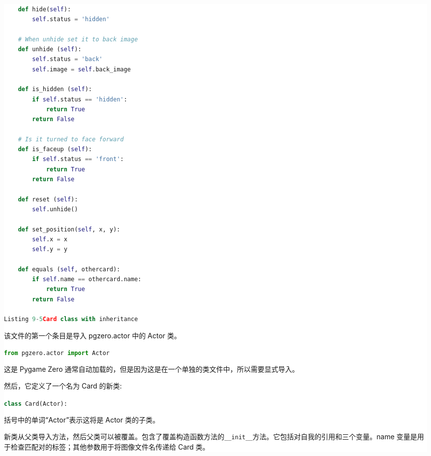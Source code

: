 ```py
    def hide(self):
        self.status = 'hidden'

    # When unhide set it to back image
    def unhide (self):
        self.status = 'back'
        self.image = self.back_image

    def is_hidden (self):
        if self.status == 'hidden':
            return True
        return False

    # Is it turned to face forward
    def is_faceup (self):
        if self.status == 'front':
            return True
        return False

    def reset (self):
        self.unhide()

    def set_position(self, x, y):
        self.x = x
        self.y = y

    def equals (self, othercard):
        if self.name == othercard.name:
            return True
        return False

Listing 9-5Card class with inheritance

```

该文件的第一个条目是导入 pgzero.actor 中的 Actor 类。

```py
from pgzero.actor import Actor

```

这是 Pygame Zero 通常自动加载的，但是因为这是在一个单独的类文件中，所以需要显式导入。

然后，它定义了一个名为 Card 的新类:

```py
class Card(Actor):

```

括号中的单词“Actor”表示这将是 Actor 类的子类。

新类从父类导入方法，然后父类可以被覆盖。包含了覆盖构造函数方法的`__init__`方法。它包括对自我的引用和三个变量。name 变量是用于检查匹配对的标签；其他参数用于将图像文件名传递给 Card 类。
